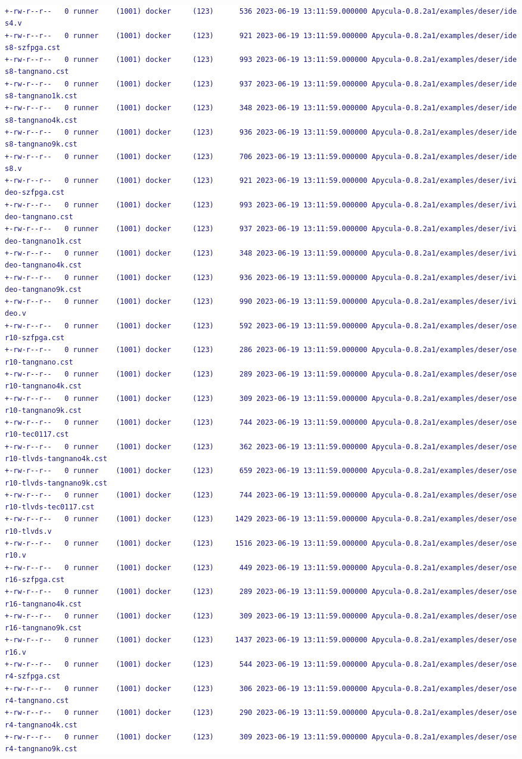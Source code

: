 ```diff
+-rw-r--r--   0 runner    (1001) docker     (123)      536 2023-06-19 13:11:59.000000 Apycula-0.8.2a1/examples/deser/ides4.v
+-rw-r--r--   0 runner    (1001) docker     (123)      921 2023-06-19 13:11:59.000000 Apycula-0.8.2a1/examples/deser/ides8-szfpga.cst
+-rw-r--r--   0 runner    (1001) docker     (123)      993 2023-06-19 13:11:59.000000 Apycula-0.8.2a1/examples/deser/ides8-tangnano.cst
+-rw-r--r--   0 runner    (1001) docker     (123)      937 2023-06-19 13:11:59.000000 Apycula-0.8.2a1/examples/deser/ides8-tangnano1k.cst
+-rw-r--r--   0 runner    (1001) docker     (123)      348 2023-06-19 13:11:59.000000 Apycula-0.8.2a1/examples/deser/ides8-tangnano4k.cst
+-rw-r--r--   0 runner    (1001) docker     (123)      936 2023-06-19 13:11:59.000000 Apycula-0.8.2a1/examples/deser/ides8-tangnano9k.cst
+-rw-r--r--   0 runner    (1001) docker     (123)      706 2023-06-19 13:11:59.000000 Apycula-0.8.2a1/examples/deser/ides8.v
+-rw-r--r--   0 runner    (1001) docker     (123)      921 2023-06-19 13:11:59.000000 Apycula-0.8.2a1/examples/deser/ivideo-szfpga.cst
+-rw-r--r--   0 runner    (1001) docker     (123)      993 2023-06-19 13:11:59.000000 Apycula-0.8.2a1/examples/deser/ivideo-tangnano.cst
+-rw-r--r--   0 runner    (1001) docker     (123)      937 2023-06-19 13:11:59.000000 Apycula-0.8.2a1/examples/deser/ivideo-tangnano1k.cst
+-rw-r--r--   0 runner    (1001) docker     (123)      348 2023-06-19 13:11:59.000000 Apycula-0.8.2a1/examples/deser/ivideo-tangnano4k.cst
+-rw-r--r--   0 runner    (1001) docker     (123)      936 2023-06-19 13:11:59.000000 Apycula-0.8.2a1/examples/deser/ivideo-tangnano9k.cst
+-rw-r--r--   0 runner    (1001) docker     (123)      990 2023-06-19 13:11:59.000000 Apycula-0.8.2a1/examples/deser/ivideo.v
+-rw-r--r--   0 runner    (1001) docker     (123)      592 2023-06-19 13:11:59.000000 Apycula-0.8.2a1/examples/deser/oser10-szfpga.cst
+-rw-r--r--   0 runner    (1001) docker     (123)      286 2023-06-19 13:11:59.000000 Apycula-0.8.2a1/examples/deser/oser10-tangnano.cst
+-rw-r--r--   0 runner    (1001) docker     (123)      289 2023-06-19 13:11:59.000000 Apycula-0.8.2a1/examples/deser/oser10-tangnano4k.cst
+-rw-r--r--   0 runner    (1001) docker     (123)      309 2023-06-19 13:11:59.000000 Apycula-0.8.2a1/examples/deser/oser10-tangnano9k.cst
+-rw-r--r--   0 runner    (1001) docker     (123)      744 2023-06-19 13:11:59.000000 Apycula-0.8.2a1/examples/deser/oser10-tec0117.cst
+-rw-r--r--   0 runner    (1001) docker     (123)      362 2023-06-19 13:11:59.000000 Apycula-0.8.2a1/examples/deser/oser10-tlvds-tangnano4k.cst
+-rw-r--r--   0 runner    (1001) docker     (123)      659 2023-06-19 13:11:59.000000 Apycula-0.8.2a1/examples/deser/oser10-tlvds-tangnano9k.cst
+-rw-r--r--   0 runner    (1001) docker     (123)      744 2023-06-19 13:11:59.000000 Apycula-0.8.2a1/examples/deser/oser10-tlvds-tec0117.cst
+-rw-r--r--   0 runner    (1001) docker     (123)     1429 2023-06-19 13:11:59.000000 Apycula-0.8.2a1/examples/deser/oser10-tlvds.v
+-rw-r--r--   0 runner    (1001) docker     (123)     1516 2023-06-19 13:11:59.000000 Apycula-0.8.2a1/examples/deser/oser10.v
+-rw-r--r--   0 runner    (1001) docker     (123)      449 2023-06-19 13:11:59.000000 Apycula-0.8.2a1/examples/deser/oser16-szfpga.cst
+-rw-r--r--   0 runner    (1001) docker     (123)      289 2023-06-19 13:11:59.000000 Apycula-0.8.2a1/examples/deser/oser16-tangnano4k.cst
+-rw-r--r--   0 runner    (1001) docker     (123)      309 2023-06-19 13:11:59.000000 Apycula-0.8.2a1/examples/deser/oser16-tangnano9k.cst
+-rw-r--r--   0 runner    (1001) docker     (123)     1437 2023-06-19 13:11:59.000000 Apycula-0.8.2a1/examples/deser/oser16.v
+-rw-r--r--   0 runner    (1001) docker     (123)      544 2023-06-19 13:11:59.000000 Apycula-0.8.2a1/examples/deser/oser4-szfpga.cst
+-rw-r--r--   0 runner    (1001) docker     (123)      306 2023-06-19 13:11:59.000000 Apycula-0.8.2a1/examples/deser/oser4-tangnano.cst
+-rw-r--r--   0 runner    (1001) docker     (123)      290 2023-06-19 13:11:59.000000 Apycula-0.8.2a1/examples/deser/oser4-tangnano4k.cst
+-rw-r--r--   0 runner    (1001) docker     (123)      309 2023-06-19 13:11:59.000000 Apycula-0.8.2a1/examples/deser/oser4-tangnano9k.cst
```